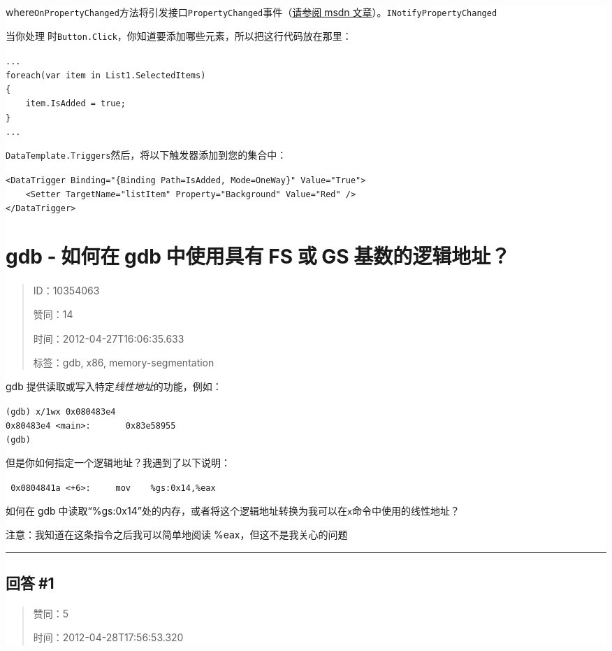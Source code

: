 where`OnPropertyChanged`方法将引发接口`PropertyChanged`事件（[请参阅 msdn 文章](http://msdn.microsoft.com/en-US/library/system.componentmodel.inotifypropertychanged.aspx)）。`INotifyPropertyChanged`

当你处理 时`Button.Click`，你知道要添加哪些元素，所以把这行代码放在那里：

```
...
foreach(var item in List1.SelectedItems)
{
    item.IsAdded = true;
}
... 
```

`DataTemplate.Triggers`然后，将以下触发器添加到您的集合中：

```
<DataTrigger Binding="{Binding Path=IsAdded, Mode=OneWay}" Value="True">
    <Setter TargetName="listItem" Property="Background" Value="Red" />
</DataTrigger> 
```

# gdb - 如何在 gdb 中使用具有 FS 或 GS 基数的逻辑地址？

> ID：10354063
> 
> 赞同：14
> 
> 时间：2012-04-27T16:06:35.633
> 
> 标签：gdb, x86, memory-segmentation

gdb 提供读取或写入特定*线性地址*的功能，例如：

```
(gdb) x/1wx 0x080483e4
0x80483e4 <main>:       0x83e58955
(gdb) 
```

但是你如何指定一个逻辑地址？我遇到了以下说明：

```
 0x0804841a <+6>:     mov    %gs:0x14,%eax 
```

如何在 gdb 中读取“%gs:0x14”处的内存，或者将这个逻辑地址转换为我可以在`x`命令中使用的线性地址？

注意：我知道在这条指令之后我可以简单地阅读 %eax，但这不是我关心的问题

* * *

## 回答 #1

> 赞同：5
> 
> 时间：2012-04-28T17:56:53.320
